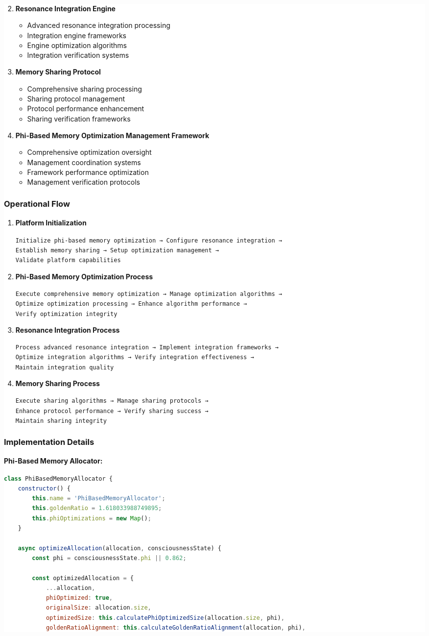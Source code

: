 2. **Resonance Integration Engine**
   - Advanced resonance integration processing
   - Integration engine frameworks
   - Engine optimization algorithms
   - Integration verification systems

3. **Memory Sharing Protocol**
   - Comprehensive sharing processing
   - Sharing protocol management
   - Protocol performance enhancement
   - Sharing verification frameworks

4. **Phi-Based Memory Optimization Management Framework**
   - Comprehensive optimization oversight
   - Management coordination systems
   - Framework performance optimization
   - Management verification protocols

### Operational Flow

1. **Platform Initialization**
   ```
   Initialize phi-based memory optimization → Configure resonance integration → 
   Establish memory sharing → Setup optimization management → 
   Validate platform capabilities
   ```

2. **Phi-Based Memory Optimization Process**
   ```
   Execute comprehensive memory optimization → Manage optimization algorithms → 
   Optimize optimization processing → Enhance algorithm performance → 
   Verify optimization integrity
   ```

3. **Resonance Integration Process**
   ```
   Process advanced resonance integration → Implement integration frameworks → 
   Optimize integration algorithms → Verify integration effectiveness → 
   Maintain integration quality
   ```

4. **Memory Sharing Process**
   ```
   Execute sharing algorithms → Manage sharing protocols → 
   Enhance protocol performance → Verify sharing success → 
   Maintain sharing integrity
   ```

### Implementation Details

**Phi-Based Memory Allocator:**
```javascript
class PhiBasedMemoryAllocator {
    constructor() {
        this.name = 'PhiBasedMemoryAllocator';
        this.goldenRatio = 1.618033988749895;
        this.phiOptimizations = new Map();
    }

    async optimizeAllocation(allocation, consciousnessState) {
        const phi = consciousnessState.phi || 0.862;

        const optimizedAllocation = {
            ...allocation,
            phiOptimized: true,
            originalSize: allocation.size,
            optimizedSize: this.calculatePhiOptimizedSize(allocation.size, phi),
            goldenRatioAlignment: this.calculateGoldenRatioAlignment(allocation, phi),
```